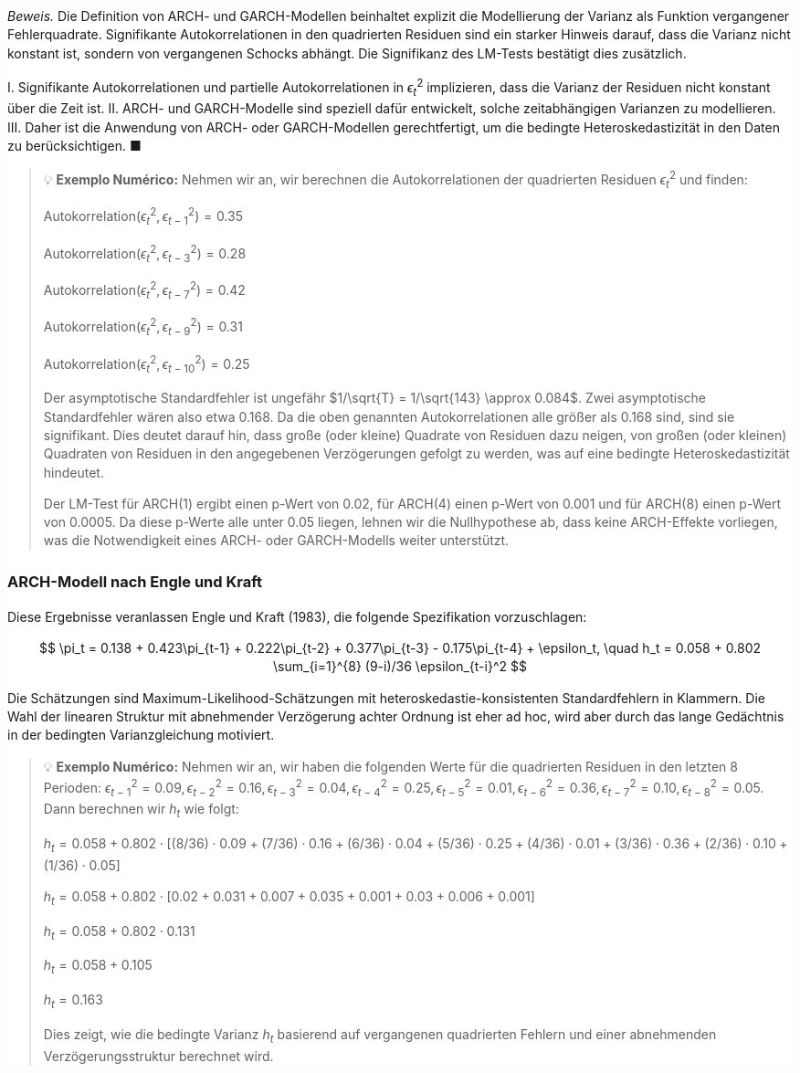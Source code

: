 *Beweis.* Die Definition von ARCH- und GARCH-Modellen beinhaltet explizit die Modellierung der Varianz als Funktion vergangener Fehlerquadrate. Signifikante Autokorrelationen in den quadrierten Residuen sind ein starker Hinweis darauf, dass die Varianz nicht konstant ist, sondern von vergangenen Schocks abhängt. Die Signifikanz des LM-Tests bestätigt dies zusätzlich.

I. Signifikante Autokorrelationen und partielle Autokorrelationen in $\epsilon_t^2$ implizieren, dass die Varianz der Residuen nicht konstant über die Zeit ist.
II. ARCH- und GARCH-Modelle sind speziell dafür entwickelt, solche zeitabhängigen Varianzen zu modellieren.
III. Daher ist die Anwendung von ARCH- oder GARCH-Modellen gerechtfertigt, um die bedingte Heteroskedastizität in den Daten zu berücksichtigen. ■

> 💡 **Exemplo Numérico:** Nehmen wir an, wir berechnen die Autokorrelationen der quadrierten Residuen $\epsilon_t^2$ und finden:
>
> $\text{Autokorrelation}(\epsilon_t^2, \epsilon_{t-1}^2) = 0.35$
>
> $\text{Autokorrelation}(\epsilon_t^2, \epsilon_{t-3}^2) = 0.28$
>
> $\text{Autokorrelation}(\epsilon_t^2, \epsilon_{t-7}^2) = 0.42$
>
> $\text{Autokorrelation}(\epsilon_t^2, \epsilon_{t-9}^2) = 0.31$
>
> $\text{Autokorrelation}(\epsilon_t^2, \epsilon_{t-10}^2) = 0.25$
>
> Der asymptotische Standardfehler ist ungefähr $1/\sqrt{T} = 1/\sqrt{143} \approx 0.084$. Zwei asymptotische Standardfehler wären also etwa 0.168. Da die oben genannten Autokorrelationen alle größer als 0.168 sind, sind sie signifikant. Dies deutet darauf hin, dass große (oder kleine) Quadrate von Residuen dazu neigen, von großen (oder kleinen) Quadraten von Residuen in den angegebenen Verzögerungen gefolgt zu werden, was auf eine bedingte Heteroskedastizität hindeutet.
>
> Der LM-Test für ARCH(1) ergibt einen p-Wert von 0.02, für ARCH(4) einen p-Wert von 0.001 und für ARCH(8) einen p-Wert von 0.0005. Da diese p-Werte alle unter 0.05 liegen, lehnen wir die Nullhypothese ab, dass keine ARCH-Effekte vorliegen, was die Notwendigkeit eines ARCH- oder GARCH-Modells weiter unterstützt.

### ARCH-Modell nach Engle und Kraft
Diese Ergebnisse veranlassen Engle und Kraft (1983), die folgende Spezifikation vorzuschlagen:

$$
\pi_t = 0.138 + 0.423\pi_{t-1} + 0.222\pi_{t-2} + 0.377\pi_{t-3} - 0.175\pi_{t-4} + \epsilon_t, \quad h_t = 0.058 + 0.802 \sum_{i=1}^{8} (9-i)/36 \epsilon_{t-i}^2
$$

Die Schätzungen sind Maximum-Likelihood-Schätzungen mit heteroskedastie-konsistenten Standardfehlern in Klammern. Die Wahl der linearen Struktur mit abnehmender Verzögerung achter Ordnung ist eher ad hoc, wird aber durch das lange Gedächtnis in der bedingten Varianzgleichung motiviert.

> 💡 **Exemplo Numérico:** Nehmen wir an, wir haben die folgenden Werte für die quadrierten Residuen in den letzten 8 Perioden: $\epsilon_{t-1}^2 = 0.09, \epsilon_{t-2}^2 = 0.16, \epsilon_{t-3}^2 = 0.04, \epsilon_{t-4}^2 = 0.25, \epsilon_{t-5}^2 = 0.01, \epsilon_{t-6}^2 = 0.36, \epsilon_{t-7}^2 = 0.10, \epsilon_{t-8}^2 = 0.05$. Dann berechnen wir $h_t$ wie folgt:
>
> $h_t = 0.058 + 0.802 \cdot [(8/36) \cdot 0.09 + (7/36) \cdot 0.16 + (6/36) \cdot 0.04 + (5/36) \cdot 0.25 + (4/36) \cdot 0.01 + (3/36) \cdot 0.36 + (2/36) \cdot 0.10 + (1/36) \cdot 0.05]$
>
> $h_t = 0.058 + 0.802 \cdot [0.02 + 0.031 + 0.007 + 0.035 + 0.001 + 0.03 + 0.006 + 0.001]$
>
> $h_t = 0.058 + 0.802 \cdot 0.131$
>
> $h_t = 0.058 + 0.105$
>
> $h_t = 0.163$
>
> Dies zeigt, wie die bedingte Varianz $h_t$ basierend auf vergangenen quadrierten Fehlern und einer abnehmenden Verzögerungsstruktur berechnet wird.

[^1]: Tim Bollerslev, *Generalized Autoregressive Conditional Heteroskedasticity*